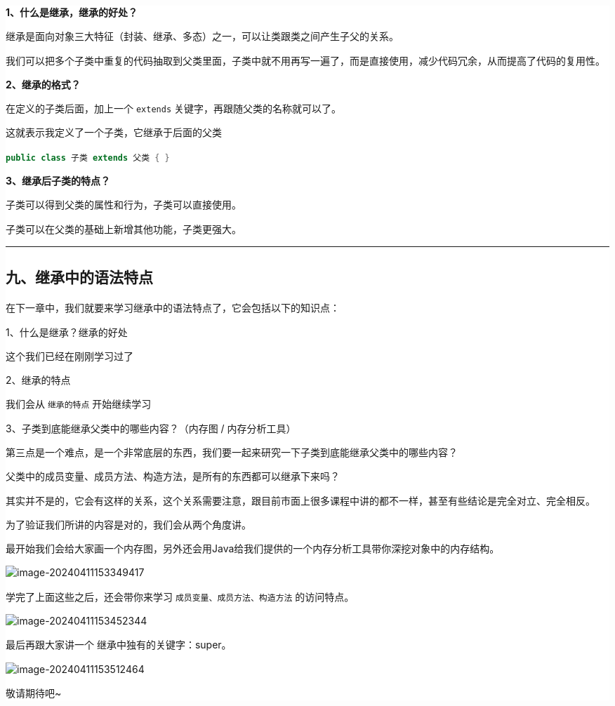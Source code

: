 **1、什么是继承，继承的好处？**

继承是面向对象三大特征（封装、继承、多态）之一，可以让类跟类之间产生子父的关系。

我们可以把多个子类中重复的代码抽取到父类里面，子类中就不用再写一遍了，而是直接使用，减少代码冗余，从而提高了代码的复用性。

**2、继承的格式？**

在定义的子类后面，加上一个 `extends` 关键字，再跟随父类的名称就可以了。

这就表示我定义了一个子类，它继承于后面的父类

~~~java
public class 子类 extends 父类 { }
~~~

**3、继承后子类的特点？**

子类可以得到父类的属性和行为，子类可以直接使用。

子类可以在父类的基础上新增其他功能，子类更强大。

---

## 九、继承中的语法特点

在下一章中，我们就要来学习继承中的语法特点了，它会包括以下的知识点：

1、什么是继承？继承的好处

这个我们已经在刚刚学习过了

2、继承的特点

我们会从 `继承的特点` 开始继续学习

3、子类到底能继承父类中的哪些内容？（内存图 / 内存分析工具）

第三点是一个难点，是一个非常底层的东西，我们要一起来研究一下子类到底能继承父类中的哪些内容？

父类中的成员变量、成员方法、构造方法，是所有的东西都可以继承下来吗？

其实并不是的，它会有这样的关系，这个关系需要注意，跟目前市面上很多课程中讲的都不一样，甚至有些结论是完全对立、完全相反。

为了验证我们所讲的内容是对的，我们会从两个角度讲。

最开始我们会给大家画一个内存图，另外还会用Java给我们提供的一个内存分析工具带你深挖对象中的内存结构。

![image-20240411153349417](./assets/image-20240411153349417.png)

学完了上面这些之后，还会带你来学习 `成员变量、成员方法、构造方法` 的访问特点。

![image-20240411153452344](./assets/image-20240411153452344.png)

最后再跟大家讲一个 继承中独有的关键字：super。

![image-20240411153512464](./assets/image-20240411153512464.png)

敬请期待吧~


